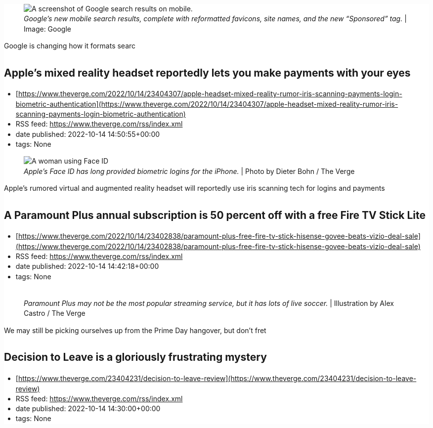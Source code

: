 <figure>
      <img alt="A screenshot of Google search results on mobile." src="https://cdn.vox-cdn.com/thumbor/Iw5ow0UR1aG2GW64Uwu8APGrARs=/447x19:1683x843/1310x873/cdn.vox-cdn.com/uploads/chorus_image/image/71494978/keyword_attribution_prototype.0.jpg" />
        <figcaption><em>Google’s new mobile search results, complete with reformatted favicons, site names, and the new “Sponsored” tag.</em> | Image: Google</figcaption>
    </figure>

  <p id="kzRfH3">Google is changing how it formats searc

## Apple’s mixed reality headset reportedly lets you make payments with your eyes
 - [https://www.theverge.com/2022/10/14/23404307/apple-headset-mixed-reality-rumor-iris-scanning-payments-login-biometric-authentication](https://www.theverge.com/2022/10/14/23404307/apple-headset-mixed-reality-rumor-iris-scanning-payments-login-biometric-authentication)
 - RSS feed: https://www.theverge.com/rss/index.xml
 - date published: 2022-10-14 14:50:55+00:00
 - tags: None

<figure>
      <img alt="A woman using Face ID" src="https://cdn.vox-cdn.com/thumbor/RHpDmmgYdRdo6WpEIORDdufVlpg=/0x0:2040x1360/1310x873/cdn.vox-cdn.com/uploads/chorus_image/image/71494717/face_id.0.jpeg" />
        <figcaption><em>Apple’s Face ID has long provided biometric logins for the iPhone.</em> | Photo by Dieter Bohn / The Verge</figcaption>
    </figure>

  <p id="hE7GKU">Apple’s rumored virtual and augmented reality headset will reportedly use iris scanning tech for logins and payments

## A Paramount Plus annual subscription is 50 percent off with a free Fire TV Stick Lite
 - [https://www.theverge.com/2022/10/14/23402838/paramount-plus-free-fire-tv-stick-hisense-govee-beats-vizio-deal-sale](https://www.theverge.com/2022/10/14/23402838/paramount-plus-free-fire-tv-stick-hisense-govee-beats-vizio-deal-sale)
 - RSS feed: https://www.theverge.com/rss/index.xml
 - date published: 2022-10-14 14:42:18+00:00
 - tags: None

<figure>
      <img alt="" src="https://cdn.vox-cdn.com/thumbor/DVv9LNbN7vI6w3PHJRsFRS8gbqU=/0x0:2040x1360/1310x873/cdn.vox-cdn.com/uploads/chorus_image/image/71494639/acastro_STK126_paramountPlus_01.0.jpg" />
        <figcaption><em>Paramount Plus may not be the most popular streaming service, but it has lots of live soccer.</em> | Illustration by Alex Castro / The Verge</figcaption>
    </figure>

  <p id="uy493Y">We may still be picking ourselves up from the Prime Day hangover, but don’t fret

## Decision to Leave is a gloriously frustrating mystery
 - [https://www.theverge.com/23404231/decision-to-leave-review](https://www.theverge.com/23404231/decision-to-leave-review)
 - RSS feed: https://www.theverge.com/rss/index.xml
 - date published: 2022-10-14 14:30:00+00:00
 - tags: None
